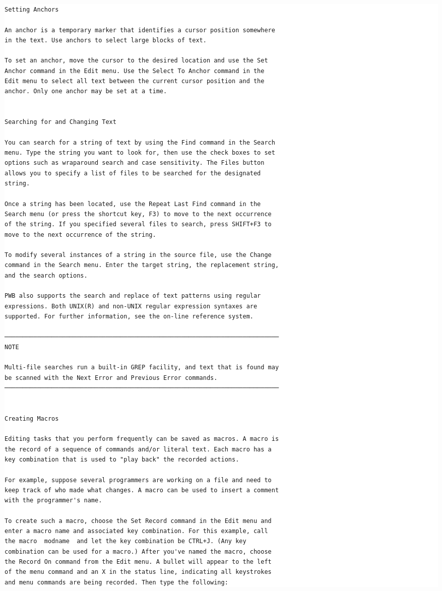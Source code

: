	
	Setting Anchors
	
	An anchor is a temporary marker that identifies a cursor position somewhere
	in the text. Use anchors to select large blocks of text.
	
	To set an anchor, move the cursor to the desired location and use the Set
	Anchor command in the Edit menu. Use the Select To Anchor command in the
	Edit menu to select all text between the current cursor position and the
	anchor. Only one anchor may be set at a time.
	
	
	Searching for and Changing Text
	
	You can search for a string of text by using the Find command in the Search
	menu. Type the string you want to look for, then use the check boxes to set
	options such as wraparound search and case sensitivity. The Files button
	allows you to specify a list of files to be searched for the designated
	string.
	
	Once a string has been located, use the Repeat Last Find command in the
	Search menu (or press the shortcut key, F3) to move to the next occurrence
	of the string. If you specified several files to search, press SHIFT+F3 to
	move to the next occurrence of the string.
	
	To modify several instances of a string in the source file, use the Change
	command in the Search menu. Enter the target string, the replacement string,
	and the search options.
	
	PWB also supports the search and replace of text patterns using regular
	expressions. Both UNIX(R) and non-UNIX regular expression syntaxes are
	supported. For further information, see the on-line reference system.
	
	────────────────────────────────────────────────────────────────────────────
	NOTE
	
	Multi-file searches run a built-in GREP facility, and text that is found may
	be scanned with the Next Error and Previous Error commands.
	────────────────────────────────────────────────────────────────────────────
	
	
	Creating Macros
	
	Editing tasks that you perform frequently can be saved as macros. A macro is
	the record of a sequence of commands and/or literal text. Each macro has a
	key combination that is used to "play back" the recorded actions.
	
	For example, suppose several programmers are working on a file and need to
	keep track of who made what changes. A macro can be used to insert a comment
	with the programmer's name.
	
	To create such a macro, choose the Set Record command in the Edit menu and
	enter a macro name and associated key combination. For this example, call
	the macro  modname  and let the key combination be CTRL+J. (Any key
	combination can be used for a macro.) After you've named the macro, choose
	the Record On command from the Edit menu. A bullet will appear to the left
	of the menu command and an X in the status line, indicating all keystrokes
	and menu commands are being recorded. Then type the following:
	